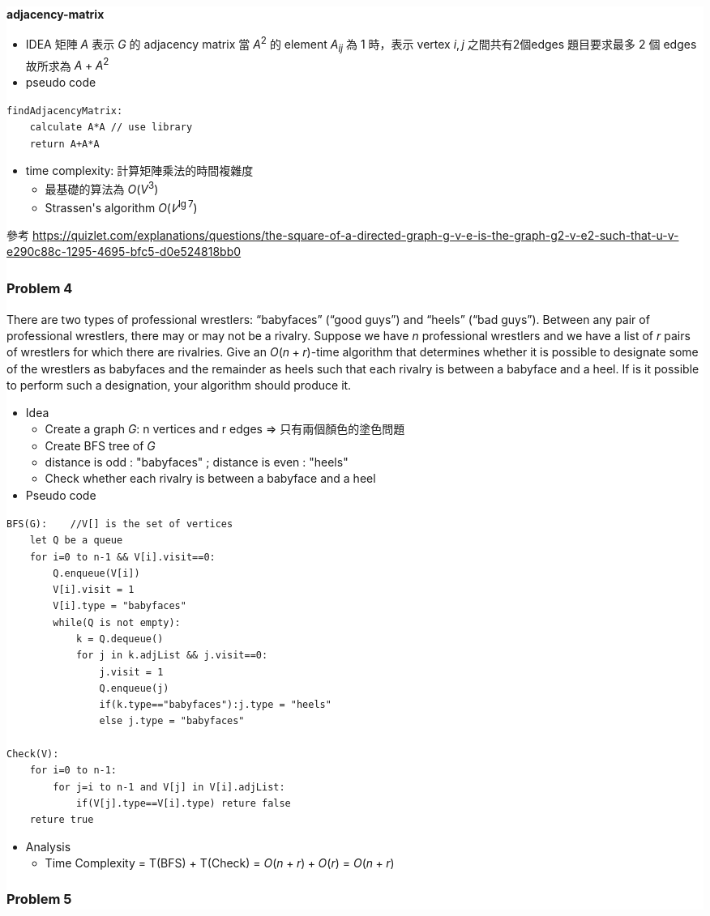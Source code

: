 
**adjacency-matrix**
- IDEA
矩陣 $A$ 表示 $G$ 的 adjacency matrix
當 $A^2$ 的 element $A_{ij}$ 為 1 時，表示 vertex $i, j$ 之間共有2個edges
題目要求最多 2 個 edges
故所求為 $A+A^2$
- pseudo code
```
findAdjacencyMatrix:
    calculate A*A // use library 
    return A+A*A
```
- time complexity: 計算矩陣乘法的時間複雜度
    - 最基礎的算法為 $O(V^3)$
    - Strassen's algorithm $O(𝑉^{\lg⁡ 7})$

參考
https://quizlet.com/explanations/questions/the-square-of-a-directed-graph-g-v-e-is-the-graph-g2-v-e2-such-that-u-v-e290c88c-1295-4695-bfc5-d0e524818bb0

### Problem 4

There are two types of professional wrestlers: “babyfaces” (“good guys”) and “heels” (“bad guys”). Between any pair of professional wrestlers, there may or may not be a rivalry. Suppose we have $n$ professional wrestlers and we have a list of $r$ pairs of wrestlers for which there are rivalries. Give an $O(n + r)$-time algorithm that determines whether it is possible to designate some of the wrestlers as babyfaces and the remainder as heels such that each rivalry is between a babyface and a heel. If is it possible to perform such a designation, your algorithm should produce it.

- Idea
    - Create a graph $G$: n vertices and r edges
        $\Rightarrow$ 只有兩個顏色的塗色問題
    - Create BFS tree of $G$
    - distance is odd : "babyfaces" ; distance is even : "heels"
    - Check whether each rivalry is between a babyface and a heel
- Pseudo code
```
BFS(G):    //V[] is the set of vertices
    let Q be a queue
    for i=0 to n-1 && V[i].visit==0:
        Q.enqueue(V[i])
        V[i].visit = 1
        V[i].type = "babyfaces"
        while(Q is not empty):
            k = Q.dequeue()
            for j in k.adjList && j.visit==0:
                j.visit = 1
                Q.enqueue(j)
                if(k.type=="babyfaces"):j.type = "heels"
                else j.type = "babyfaces"

Check(V):
    for i=0 to n-1:
        for j=i to n-1 and V[j] in V[i].adjList:
            if(V[j].type==V[i].type) reture false
    reture true
```
- Analysis
    - Time Complexity = T(BFS) + T(Check) = $O(n+r)+O(r)$ = $O(n+r)$
### Problem 5
